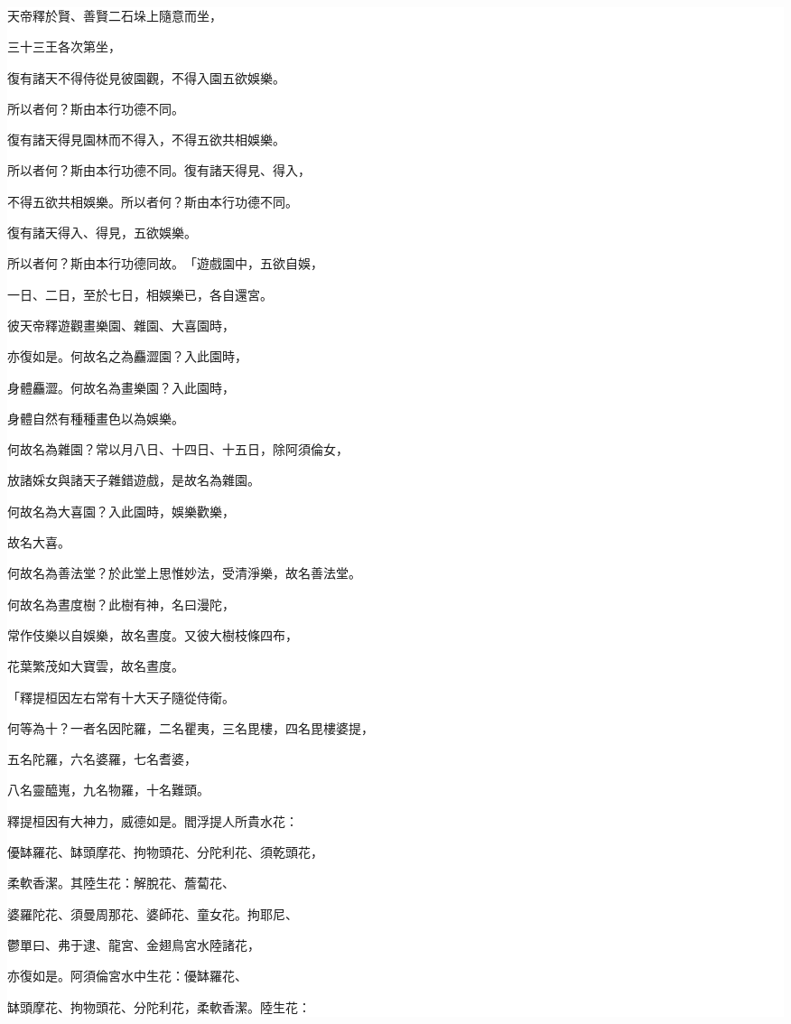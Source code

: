 天帝釋於賢、善賢二石垛上隨意而坐，

三十三王各次第坐，

復有諸天不得侍從見彼園觀，不得入園五欲娛樂。

所以者何？斯由本行功德不同。

復有諸天得見園林而不得入，不得五欲共相娛樂。

所以者何？斯由本行功德不同。復有諸天得見、得入，

不得五欲共相娛樂。所以者何？斯由本行功德不同。

復有諸天得入、得見，五欲娛樂。

所以者何？斯由本行功德同故。　「遊戲園中，五欲自娛，

一日、二日，至於七日，相娛樂已，各自還宮。

彼天帝釋遊觀畫樂園、雜園、大喜園時，

亦復如是。何故名之為麤澀園？入此園時，

身體麤澀。何故名為畫樂園？入此園時，

身體自然有種種畫色以為娛樂。

何故名為雜園？常以月八日、十四日、十五日，除阿須倫女，

放諸婇女與諸天子雜錯遊戲，是故名為雜園。

何故名為大喜園？入此園時，娛樂歡樂，

故名大喜。

何故名為善法堂？於此堂上思惟妙法，受清淨樂，故名善法堂。

何故名為晝度樹？此樹有神，名曰漫陀，

常作伎樂以自娛樂，故名晝度。又彼大樹枝條四布，

花葉繁茂如大寶雲，故名晝度。

「釋提桓因左右常有十大天子隨從侍衛。

何等為十？一者名因陀羅，二名瞿夷，三名毘樓，四名毘樓婆提，

五名陀羅，六名婆羅，七名耆婆，

八名靈醯嵬，九名物羅，十名難頭。

釋提桓因有大神力，威德如是。閻浮提人所貴水花：

優缽羅花、缽頭摩花、拘物頭花、分陀利花、須乾頭花，

柔軟香潔。其陸生花：解脫花、薝蔔花、

婆羅陀花、須曼周那花、婆師花、童女花。拘耶尼、

鬱單曰、弗于逮、龍宮、金翅鳥宮水陸諸花，

亦復如是。阿須倫宮水中生花：優缽羅花、

缽頭摩花、拘物頭花、分陀利花，柔軟香潔。陸生花：
